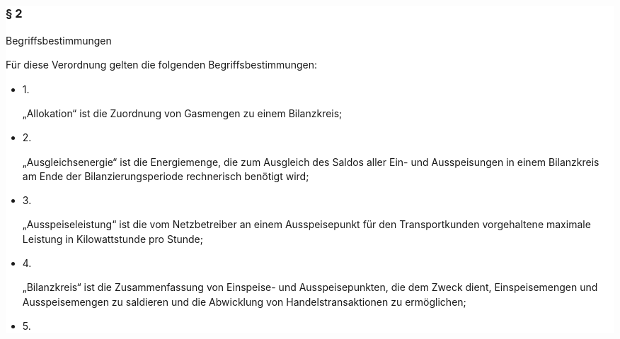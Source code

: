 </div>

</div>

</div>

</div>

<span id="BJNR126110010BJNE000303377.html"></span>

### § 2  
Begriffsbestimmungen

<div>

<div class="jnhtml">

<div>

<div class="jurAbsatz">

Für diese Verordnung gelten die folgenden Begriffsbestimmungen:

  - 1\.
    
    <div style="">
    
    „Allokation“ ist die Zuordnung von Gasmengen zu einem Bilanzkreis;
    
    </div>

  - 2\.
    
    <div style="">
    
    „Ausgleichsenergie“ ist die Energiemenge, die zum Ausgleich des
    Saldos aller Ein- und Ausspeisungen in einem Bilanzkreis am Ende der
    Bilanzierungsperiode rechnerisch benötigt wird;
    
    </div>

  - 3\.
    
    <div style="">
    
    „Ausspeiseleistung“ ist die vom Netzbetreiber an einem
    Ausspeisepunkt für den Transportkunden vorgehaltene maximale
    Leistung in Kilowattstunde pro Stunde;
    
    </div>

  - 4\.
    
    <div style="">
    
    „Bilanzkreis“ ist die Zusammenfassung von Einspeise- und
    Ausspeisepunkten, die dem Zweck dient, Einspeisemengen und
    Ausspeisemengen zu saldieren und die Abwicklung von
    Handelstransaktionen zu ermöglichen;
    
    </div>

  - 5\.
    